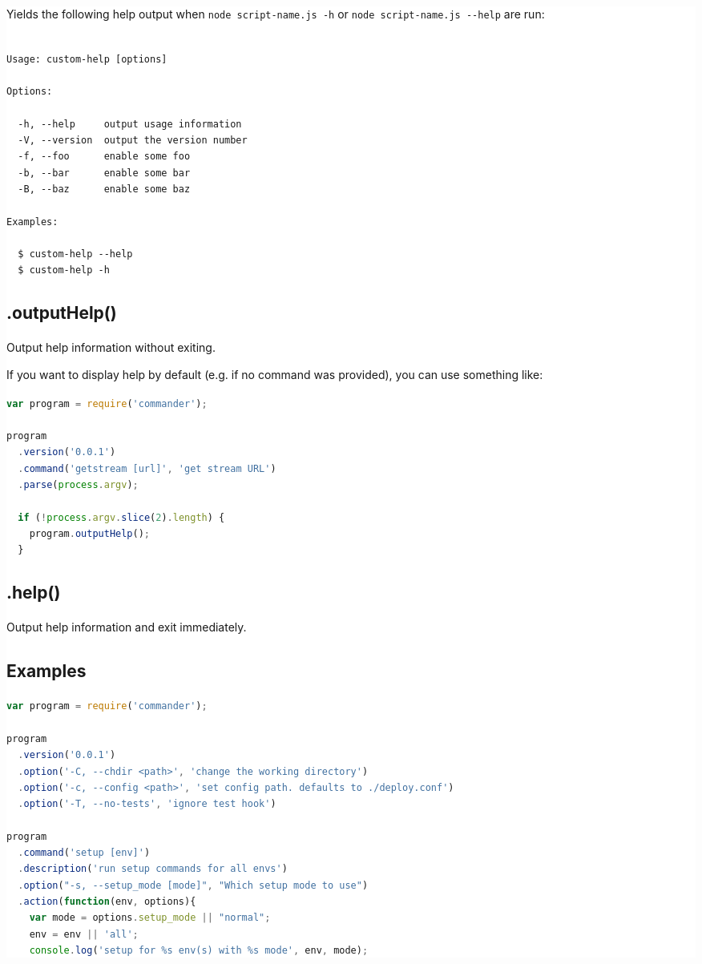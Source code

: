 Yields the following help output when `node script-name.js -h` or `node script-name.js --help` are run:

```

Usage: custom-help [options]

Options:

  -h, --help     output usage information
  -V, --version  output the version number
  -f, --foo      enable some foo
  -b, --bar      enable some bar
  -B, --baz      enable some baz

Examples:

  $ custom-help --help
  $ custom-help -h

```

## .outputHelp()

Output help information without exiting.

If you want to display help by default (e.g. if no command was provided), you can use something like:

```js
var program = require('commander');

program
  .version('0.0.1')
  .command('getstream [url]', 'get stream URL')
  .parse(process.argv);

  if (!process.argv.slice(2).length) {
    program.outputHelp();
  }
```

## .help()

  Output help information and exit immediately.

## Examples

```js
var program = require('commander');

program
  .version('0.0.1')
  .option('-C, --chdir <path>', 'change the working directory')
  .option('-c, --config <path>', 'set config path. defaults to ./deploy.conf')
  .option('-T, --no-tests', 'ignore test hook')

program
  .command('setup [env]')
  .description('run setup commands for all envs')
  .option("-s, --setup_mode [mode]", "Which setup mode to use")
  .action(function(env, options){
    var mode = options.setup_mode || "normal";
    env = env || 'all';
    console.log('setup for %s env(s) with %s mode', env, mode);
```